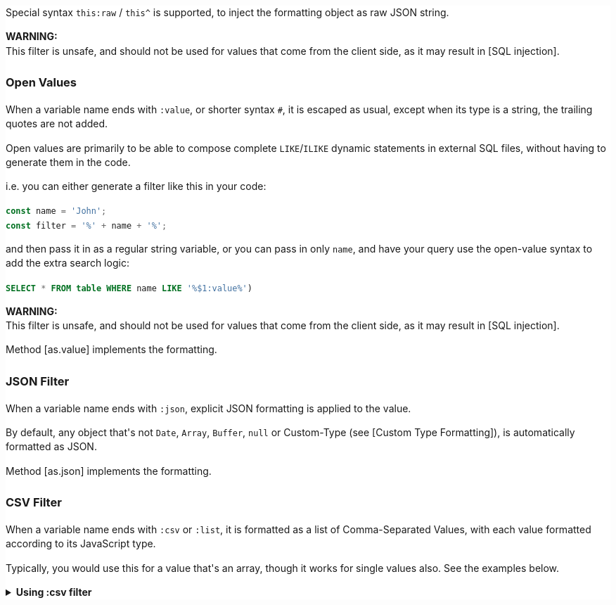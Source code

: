 Special syntax `this:raw` / `this^` is supported, to inject the formatting object as raw JSON string.

**WARNING:**<br/>
This filter is unsafe, and should not be used for values that come from the client side, as it may result in [SQL injection].

### Open Values

When a variable name ends with `:value`, or shorter syntax `#`, it is escaped as usual, except when its type is a string,
the trailing quotes are not added.

Open values are primarily to be able to compose complete `LIKE`/`ILIKE` dynamic statements in external SQL files,
without having to generate them in the code.

i.e. you can either generate a filter like this in your code:

```js
const name = 'John';
const filter = '%' + name + '%';
```

and then pass it in as a regular string variable, or you can pass in only `name`, and have your query use the
open-value syntax to add the extra search logic:

```sql
SELECT * FROM table WHERE name LIKE '%$1:value%')
```

**WARNING:**<br/>
This filter is unsafe, and should not be used for values that come from the client side, as it may result in [SQL injection].

Method [as.value] implements the formatting.

### JSON Filter

When a variable name ends with `:json`, explicit JSON formatting is applied to the value.

By default, any object that's not `Date`, `Array`, `Buffer`, `null` or Custom-Type (see [Custom Type Formatting]),
is automatically formatted as JSON.

Method [as.json] implements the formatting.

### CSV Filter

When a variable name ends with `:csv` or `:list`, it is formatted as a list of Comma-Separated Values, with each
value formatted according to its JavaScript type.

Typically, you would use this for a value that's an array, though it works for single values also. See the examples below.

<details><summary><b>Using :csv filter</b></summary></details>
